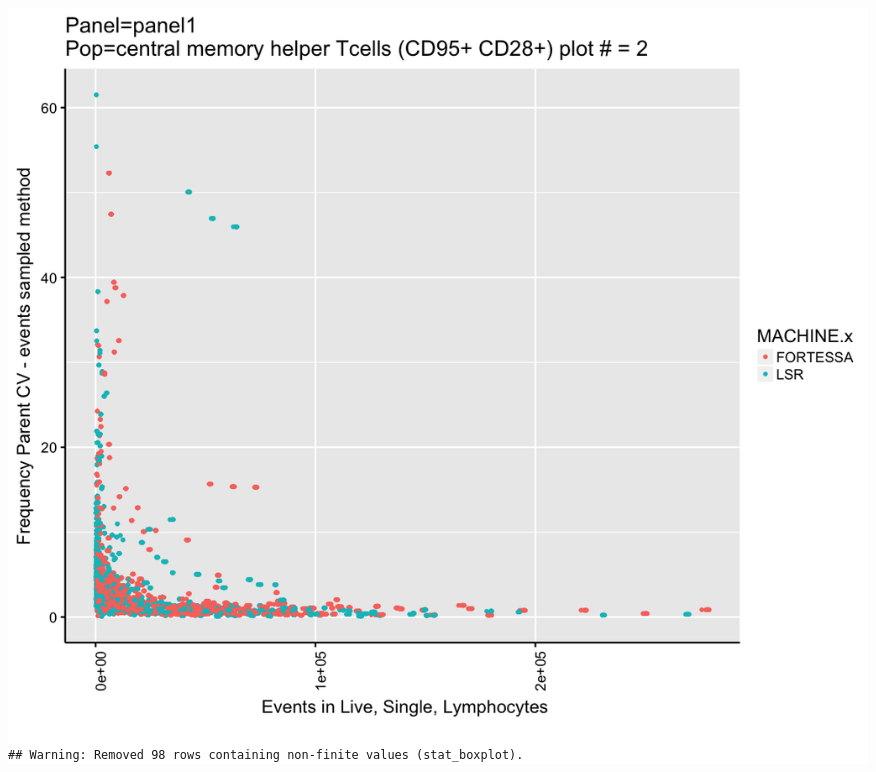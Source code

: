 ![](Insilico_V10_V3_text_files/figure-html/unnamed-chunk-3-176.png)

```
## Warning: Removed 98 rows containing non-finite values (stat_boxplot).
```
